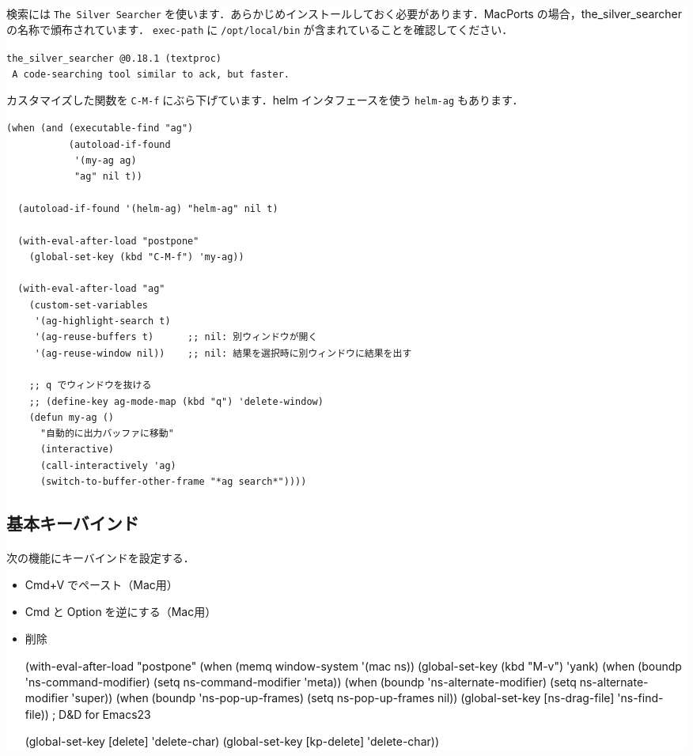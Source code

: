 検索には `The Silver Searcher` を使います．あらかじめインストールしておく必要があります．MacPorts の場合，the\_silver\_searcher の名称で頒布されています． `exec-path` に `/opt/local/bin` が含まれていることを確認してください．  

    the_silver_searcher @0.18.1 (textproc)
     A code-searching tool similar to ack, but faster.

カスタマイズした関数を `C-M-f` にぶら下げています．helm インタフェースを使う `helm-ag` もあります．  

    (when (and (executable-find "ag")
               (autoload-if-found
                '(my-ag ag)
                "ag" nil t))
    
      (autoload-if-found '(helm-ag) "helm-ag" nil t)
    
      (with-eval-after-load "postpone"
        (global-set-key (kbd "C-M-f") 'my-ag))
    
      (with-eval-after-load "ag"
        (custom-set-variables
         '(ag-highlight-search t)
         '(ag-reuse-buffers t)		;; nil: 別ウィンドウが開く
         '(ag-reuse-window nil))	;; nil: 結果を選択時に別ウィンドウに結果を出す
    
        ;; q でウィンドウを抜ける
        ;; (define-key ag-mode-map (kbd "q") 'delete-window)
        (defun my-ag ()
          "自動的に出力バッファに移動"
          (interactive)
          (call-interactively 'ag)
          (switch-to-buffer-other-frame "*ag search*"))))


<a id="org758cc94"></a>

## 基本キーバインド

次の機能にキーバインドを設定する．  

-   Cmd+V でペースト（Mac用）
-   Cmd と Option を逆にする（Mac用）
-   削除

    (with-eval-after-load "postpone"
      (when (memq window-system '(mac ns))
        (global-set-key (kbd "M-v") 'yank)
        (when (boundp 'ns-command-modifier)
          (setq ns-command-modifier 'meta))
        (when (boundp 'ns-alternate-modifier)
          (setq ns-alternate-modifier 'super))
        (when (boundp 'ns-pop-up-frames)
          (setq ns-pop-up-frames nil))
        (global-set-key [ns-drag-file] 'ns-find-file)) ; D&D for Emacs23
    
      (global-set-key [delete] 'delete-char)
      (global-set-key [kp-delete] 'delete-char))
